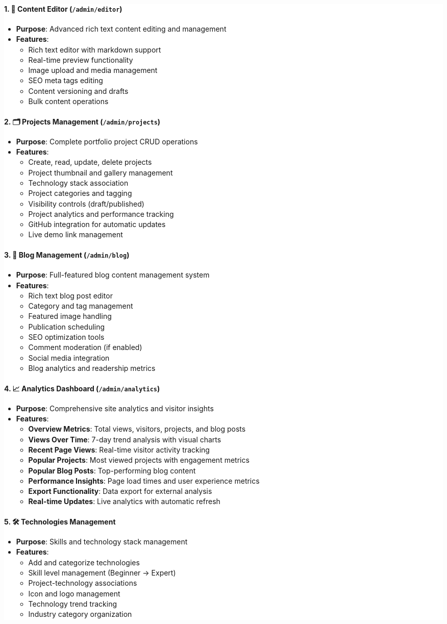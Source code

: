 #### 1. 📝 Content Editor (`/admin/editor`)

- **Purpose**: Advanced rich text content editing and management
- **Features**:
  - Rich text editor with markdown support
  - Real-time preview functionality
  - Image upload and media management
  - SEO meta tags editing
  - Content versioning and drafts
  - Bulk content operations

#### 2. 🗂️ Projects Management (`/admin/projects`)

- **Purpose**: Complete portfolio project CRUD operations
- **Features**:
  - Create, read, update, delete projects
  - Project thumbnail and gallery management
  - Technology stack association
  - Project categories and tagging
  - Visibility controls (draft/published)
  - Project analytics and performance tracking
  - GitHub integration for automatic updates
  - Live demo link management

#### 3. 📰 Blog Management (`/admin/blog`)

- **Purpose**: Full-featured blog content management system
- **Features**:
  - Rich text blog post editor
  - Category and tag management
  - Featured image handling
  - Publication scheduling
  - SEO optimization tools
  - Comment moderation (if enabled)
  - Social media integration
  - Blog analytics and readership metrics

#### 4. 📈 Analytics Dashboard (`/admin/analytics`)

- **Purpose**: Comprehensive site analytics and visitor insights
- **Features**:
  - **Overview Metrics**: Total views, visitors, projects, and blog posts
  - **Views Over Time**: 7-day trend analysis with visual charts
  - **Recent Page Views**: Real-time visitor activity tracking
  - **Popular Projects**: Most viewed projects with engagement metrics
  - **Popular Blog Posts**: Top-performing blog content
  - **Performance Insights**: Page load times and user experience metrics
  - **Export Functionality**: Data export for external analysis
  - **Real-time Updates**: Live analytics with automatic refresh

#### 5. 🛠️ Technologies Management

- **Purpose**: Skills and technology stack management
- **Features**:
  - Add and categorize technologies
  - Skill level management (Beginner → Expert)
  - Project-technology associations
  - Icon and logo management
  - Technology trend tracking
  - Industry category organization
